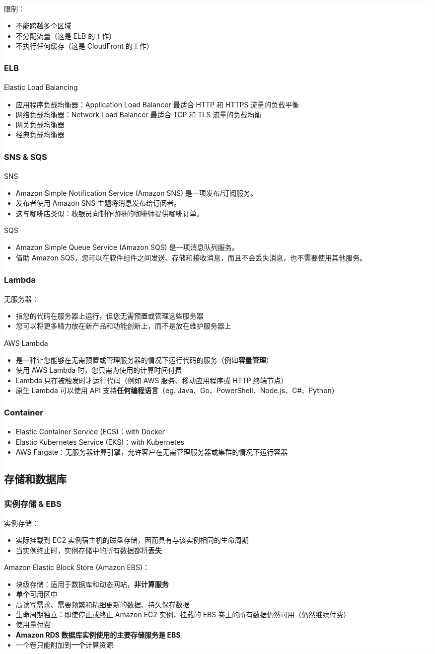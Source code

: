 限制：
- 不能跨越多个区域
- 不分配流量（这是 ELB 的工作）
- 不执行任何缓存（这是 CloudFront 的工作）

### ELB

Elastic Load Balancing
- 应用程序负载均衡器：Application Load Balancer 最适合 HTTP 和 HTTPS 流量的负载平衡
- 网络负载均衡器：Network Load Balancer 最适合 TCP 和 TLS 流量的负载均衡
- 网关负载均衡器
- 经典负载均衡器

### SNS & SQS

SNS
- Amazon Simple Notification Service (Amazon SNS) 是一项发布/订阅服务。
- 发布者使用 Amazon SNS 主题将消息发布给订阅者。
- 这与咖啡店类似：收银员向制作咖啡的咖啡师提供咖啡订单。

SQS
- Amazon Simple Queue Service (Amazon SQS) 是一项消息队列服务。
- 借助 Amazon SQS，您可以在软件组件之间发送、存储和接收消息，而且不会丢失消息，也不需要使用其他服务。

### Lambda

无服务器：
- 指您的代码在服务器上运行，但您无需预置或管理这些服务器
- 您可以将更多精力放在新产品和功能创新上，而不是放在维护服务器上

AWS Lambda
- 是一种让您能够在无需预置或管理服务器的情况下运行代码的服务（例如**容量管理**）
- 使用 AWS Lambda 时，您只需为使用的计算时间付费
- Lambda 只在被触发时才运行代码（例如 AWS 服务、移动应用程序或 HTTP 终端节点）
- 原生 Lambda 可以使用 API 支持**任何编程语言**（eg. Java、Go、PowerShell、Node.js、C#、Python）

### Container

- Elastic Container Service (ECS)：with Docker
- Elastic Kubernetes Service (EKS)：with Kubernetes
- AWS Fargate：无服务器计算引擎，允许客户在无需管理服务器或集群的情况下运行容器

## 存储和数据库

### 实例存储 & EBS

实例存储：
- 实际挂载到 EC2 实例宿主机的磁盘存储，因而具有与该实例相同的生命周期
- 当实例终止时，实例存储中的所有数据都将**丢失**

Amazon Elastic Block Store (Amazon EBS)：
- 块级存储：适用于数据库和动态网站，**非计算服务**
- **单个**可用区中
- 高读写需求、需要频繁和精细更新的数据、持久保存数据
- 生命周期独立：即使停止或终止 Amazon EC2 实例，挂载的 EBS 卷上的所有数据仍然可用（仍然继续付费）
- 使用量付费
- **Amazon RDS 数据库实例使用的主要存储服务是 EBS**
- 一个卷只能附加到**一个**计算资源
